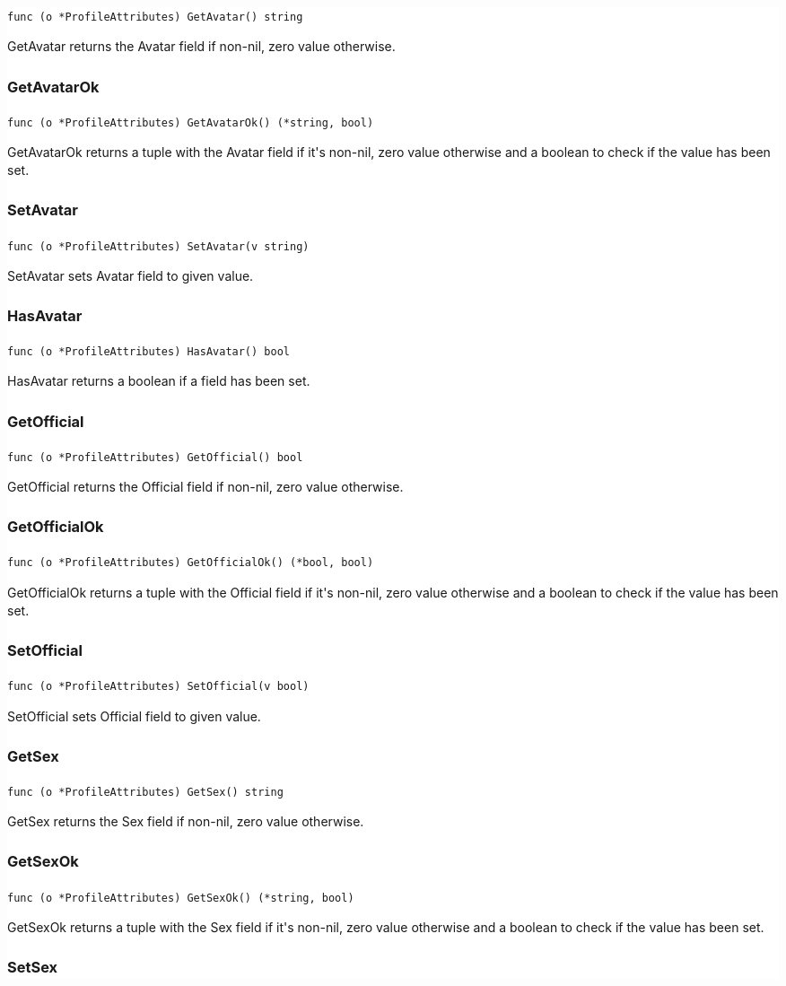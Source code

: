 `func (o *ProfileAttributes) GetAvatar() string`

GetAvatar returns the Avatar field if non-nil, zero value otherwise.

### GetAvatarOk

`func (o *ProfileAttributes) GetAvatarOk() (*string, bool)`

GetAvatarOk returns a tuple with the Avatar field if it's non-nil, zero value otherwise
and a boolean to check if the value has been set.

### SetAvatar

`func (o *ProfileAttributes) SetAvatar(v string)`

SetAvatar sets Avatar field to given value.

### HasAvatar

`func (o *ProfileAttributes) HasAvatar() bool`

HasAvatar returns a boolean if a field has been set.

### GetOfficial

`func (o *ProfileAttributes) GetOfficial() bool`

GetOfficial returns the Official field if non-nil, zero value otherwise.

### GetOfficialOk

`func (o *ProfileAttributes) GetOfficialOk() (*bool, bool)`

GetOfficialOk returns a tuple with the Official field if it's non-nil, zero value otherwise
and a boolean to check if the value has been set.

### SetOfficial

`func (o *ProfileAttributes) SetOfficial(v bool)`

SetOfficial sets Official field to given value.


### GetSex

`func (o *ProfileAttributes) GetSex() string`

GetSex returns the Sex field if non-nil, zero value otherwise.

### GetSexOk

`func (o *ProfileAttributes) GetSexOk() (*string, bool)`

GetSexOk returns a tuple with the Sex field if it's non-nil, zero value otherwise
and a boolean to check if the value has been set.

### SetSex
